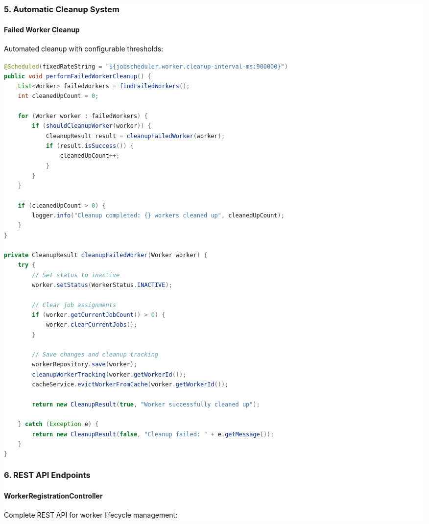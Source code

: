 ### 5. Automatic Cleanup System

#### Failed Worker Cleanup
Automated cleanup with configurable thresholds:

```java
@Scheduled(fixedRateString = "${jobscheduler.worker.cleanup-interval-ms:900000}")
public void performFailedWorkerCleanup() {
    List<Worker> failedWorkers = findFailedWorkers();
    int cleanedUpCount = 0;
    
    for (Worker worker : failedWorkers) {
        if (shouldCleanupWorker(worker)) {
            CleanupResult result = cleanupFailedWorker(worker);
            if (result.isSuccess()) {
                cleanedUpCount++;
            }
        }
    }
    
    if (cleanedUpCount > 0) {
        logger.info("Cleanup completed: {} workers cleaned up", cleanedUpCount);
    }
}

private CleanupResult cleanupFailedWorker(Worker worker) {
    try {
        // Set status to inactive
        worker.setStatus(WorkerStatus.INACTIVE);
        
        // Clear job assignments
        if (worker.getCurrentJobCount() > 0) {
            worker.clearCurrentJobs();
        }
        
        // Save changes and cleanup tracking
        workerRepository.save(worker);
        cleanupWorkerTracking(worker.getWorkerId());
        cacheService.evictWorkerFromCache(worker.getWorkerId());
        
        return new CleanupResult(true, "Worker successfully cleaned up");
        
    } catch (Exception e) {
        return new CleanupResult(false, "Cleanup failed: " + e.getMessage());
    }
}
```

### 6. REST API Endpoints

#### WorkerRegistrationController
Complete REST API for worker lifecycle management:

